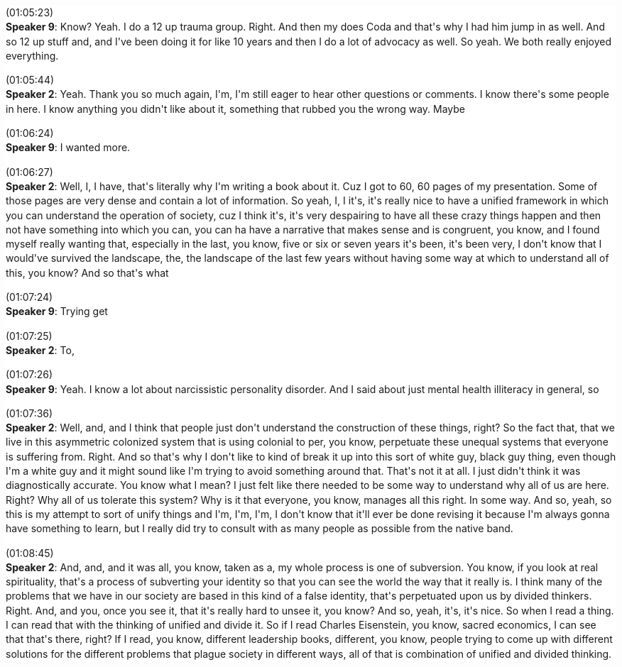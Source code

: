 (01:05:23)    
**Speaker 9**:    Know? Yeah. I do a 12 up trauma group. Right. And then my does Coda and that's why I had him jump in as well. And so 12 up stuff and, and I've been doing it for like 10 years and then I do a lot of advocacy as well. So yeah. We both really enjoyed everything.  

(01:05:44)    
**Speaker 2**:    Yeah. Thank you so much again, I'm, I'm still eager to hear other questions or comments. I know there's some people in here. I know anything you didn't like about it, something that rubbed you the wrong way. Maybe  

(01:06:24)    
**Speaker 9**:    I wanted more.  

(01:06:27)    
**Speaker 2**:    Well, I, I have, that's literally why I'm writing a book about it. Cuz I got to 60, 60 pages of my presentation. Some of those pages are very dense and contain a lot of information. So yeah, I, I it's, it's really nice to have a unified framework in which you can understand the operation of society, cuz I think it's, it's very despairing to have all these crazy things happen and then not have something into which you can, you can ha have a narrative that makes sense and is congruent, you know, and I found myself really wanting that, especially in the last, you know, five or six or seven years it's been, it's been very, I don't know that I would've survived the landscape, the, the landscape of the last few years without having some way at which to understand all of this, you know? And so that's what  

(01:07:24)    
**Speaker 9**:    Trying get  

(01:07:25)    
**Speaker 2**:    To,  

(01:07:26)    
**Speaker 9**:    Yeah. I know a lot about narcissistic personality disorder. And I said about just mental health illiteracy in general, so  

(01:07:36)    
**Speaker 2**:    Well, and, and I think that people just don't understand the construction of these things, right? So the fact that, that we live in this asymmetric colonized system that is using colonial to per, you know, perpetuate these unequal systems that everyone is suffering from. Right. And so that's why I don't like to kind of break it up into this sort of white guy, black guy thing, even though I'm a white guy and it might sound like I'm trying to avoid something around that. That's not it at all. I just didn't think it was diagnostically accurate. You know what I mean? I just felt like there needed to be some way to understand why all of us are here. Right? Why all of us tolerate this system? Why is it that everyone, you know, manages all this right. In some way. And so, yeah, so this is my attempt to sort of unify things and I'm, I'm, I'm, I don't know that it'll ever be done revising it because I'm always gonna have something to learn, but I really did try to consult with as many people as possible from the native band.  

(01:08:45)    
**Speaker 2**:    And, and, and it was all, you know, taken as a, my whole process is one of subversion. You know, if you look at real spirituality, that's a process of subverting your identity so that you can see the world the way that it really is. I think many of the problems that we have in our society are based in this kind of a false identity, that's perpetuated upon us by divided thinkers. Right. And, and you, once you see it, that it's really hard to unsee it, you know? And so, yeah, it's, it's nice. So when I read a thing. I can read that with the thinking of unified and divide it. So if I read Charles Eisenstein, you know, sacred economics, I can see that that's there, right? If I read, you know, different leadership books, different, you know, people trying to come up with different solutions for the different problems that plague society in different ways, all of that is combination of unified and divided thinking.  
